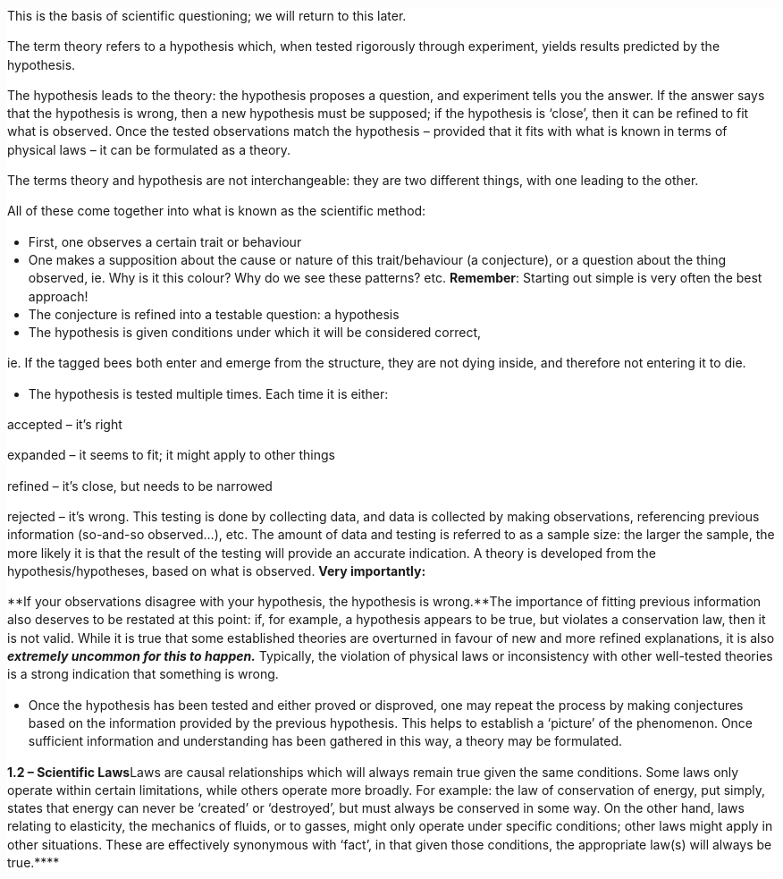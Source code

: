 This is the basis of scientific questioning; we will return to this later.

The term theory refers to a hypothesis which, when tested rigorously through experiment, yields results predicted by the hypothesis.

The hypothesis leads to the theory: the hypothesis proposes a question, and experiment tells you the answer. If the answer says that the hypothesis is wrong, then a new hypothesis must be supposed; if the hypothesis is ‘close’, then it can be refined to fit what is observed. Once the tested observations match the hypothesis – provided that it fits with what is known in terms of physical laws – it can be formulated as a theory.

The terms theory and hypothesis are not interchangeable: they are two different things, with one leading to the other.

All of these come together into what is known as the scientific method:

- First, one observes a certain trait or behaviour
- One makes a supposition about the cause or nature of this trait/behaviour (a conjecture), or a question about the thing observed, ie. Why is it this colour? Why do we see these patterns? etc. **Remember**: Starting out simple is very often the best approach!
- The conjecture is refined into a testable question: a hypothesis
- The hypothesis is given conditions under which it will be considered correct,

ie. If the tagged bees both enter and emerge from the structure, they are not dying inside, and therefore not entering it to die.
- The hypothesis is tested multiple times. Each time it is either:

accepted – it’s right

expanded – it seems to fit; it might apply to other things

refined – it’s close, but needs to be narrowed

rejected – it’s wrong. This testing is done by collecting data, and data is collected by making observations, referencing previous information (so-and-so observed…), etc. The amount of data and testing is referred to as a sample size: the larger the sample, the more likely it is that the result of the testing will provide an accurate indication. A theory is developed from the hypothesis/hypotheses, based on what is observed. **Very importantly:**

**If your observations disagree with your hypothesis, the hypothesis is wrong.**The importance of fitting previous information also deserves to be restated at this point: if, for example, a hypothesis appears to be true, but violates a conservation law, then it is not valid. While it is true that some established theories are overturned in favour of new and more refined explanations, it is also ***extremely uncommon for this to happen.*** Typically, the violation of physical laws or inconsistency with other well-tested theories is a strong indication that something is wrong.
- Once the hypothesis has been tested and either proved or disproved, one may repeat the process by making conjectures based on the information provided by the previous hypothesis. This helps to establish a ‘picture’ of the phenomenon. Once sufficient information and understanding has been gathered in this way, a theory may be formulated.

**1.2 – Scientific Laws**Laws are causal relationships which will always remain true given the same conditions. Some laws only operate within certain limitations, while others operate more broadly. For example: the law of conservation of energy, put simply, states that energy can never be ‘created’ or ‘destroyed’, but must always be conserved in some way. On the other hand, laws relating to elasticity, the mechanics of fluids, or to gasses, might only operate under specific conditions; other laws might apply in other situations. These are effectively synonymous with ‘fact’, in that given those conditions, the appropriate law(s) will always be true.****
